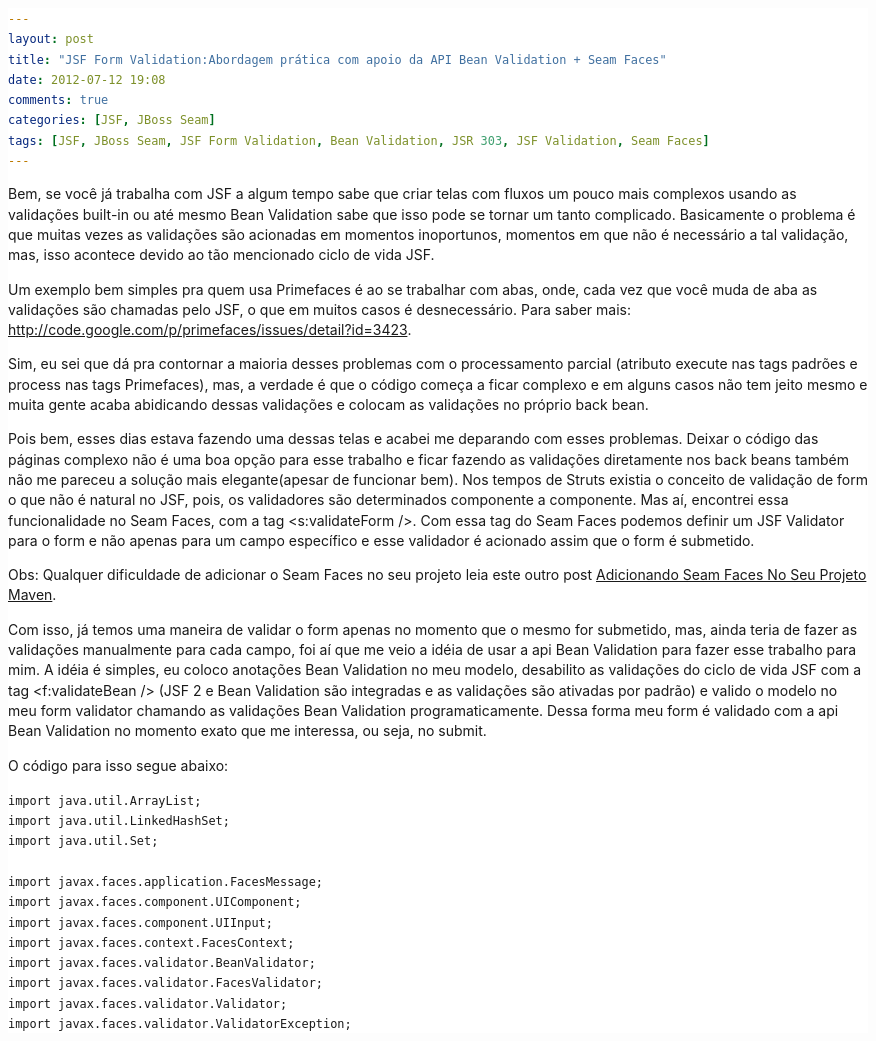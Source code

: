 ```yaml
---
layout: post
title: "JSF Form Validation:Abordagem prática com apoio da API Bean Validation + Seam Faces"
date: 2012-07-12 19:08
comments: true
categories: [JSF, JBoss Seam]
tags: [JSF, JBoss Seam, JSF Form Validation, Bean Validation, JSR 303, JSF Validation, Seam Faces] 
---
```


Bem, se você já trabalha com JSF a algum tempo sabe que criar telas com fluxos um pouco mais complexos usando as validações built-in ou até mesmo Bean Validation sabe que isso pode se tornar um tanto complicado. Basicamente o problema é que muitas vezes as validações são acionadas em momentos inoportunos, momentos em que não é necessário a tal validação, mas, isso acontece devido ao tão mencionado ciclo de vida JSF.

Um exemplo bem simples pra quem usa Primefaces é ao se trabalhar com abas, onde, cada vez que você muda de aba as validações são chamadas pelo JSF, o que em muitos casos é desnecessário. Para saber mais: http://code.google.com/p/primefaces/issues/detail?id=3423.

Sim, eu sei que dá pra contornar a maioria desses problemas com o processamento parcial (atributo execute nas tags padrões e process nas tags Primefaces), mas, a verdade é que o código começa a ficar complexo e em alguns casos não tem jeito mesmo e muita gente acaba abidicando dessas validações e colocam as validações no próprio back bean.



Pois bem, esses dias estava fazendo uma dessas telas e acabei me deparando com esses problemas. Deixar o código das páginas complexo não é uma boa opção para esse trabalho e ficar fazendo as validações diretamente nos back beans também não me pareceu a solução mais elegante(apesar de funcionar bem). Nos tempos de Struts existia o conceito de validação de form o que não é natural no JSF, pois, os validadores são determinados componente a componente. Mas aí, encontrei essa funcionalidade no Seam Faces, com a tag <s:validateForm />. Com essa tag do Seam Faces podemos definir um JSF Validator para o form e não apenas para um campo específico e esse validador é acionado assim que o form é submetido.

Obs: Qualquer dificuldade de adicionar o Seam Faces no seu projeto leia este outro post [Adicionando Seam Faces No Seu Projeto Maven](/blog/2012/06/14/adicionando-seam-faces-no-seu-projeto-maven/).

Com isso, já temos uma maneira de validar o form apenas no momento que o mesmo for submetido, mas, ainda teria de fazer as validações manualmente para cada campo, foi aí que me veio a idéia de usar a api Bean Validation para fazer esse trabalho para mim. A idéia é simples, eu coloco anotações Bean Validation no meu modelo, desabilito as validações do ciclo de vida JSF com a tag <f:validateBean /> (JSF 2 e Bean Validation são integradas e as validações são ativadas por padrão) e valido o modelo no meu form validator chamando as validações Bean Validation programaticamente. Dessa forma meu form é validado com a api Bean Validation no momento exato que me interessa, ou seja, no submit.

O código para isso segue abaixo:

	import java.util.ArrayList;
	import java.util.LinkedHashSet;
	import java.util.Set;

	import javax.faces.application.FacesMessage;
	import javax.faces.component.UIComponent;
	import javax.faces.component.UIInput;
	import javax.faces.context.FacesContext;
	import javax.faces.validator.BeanValidator;
	import javax.faces.validator.FacesValidator;
	import javax.faces.validator.Validator;
	import javax.faces.validator.ValidatorException;
